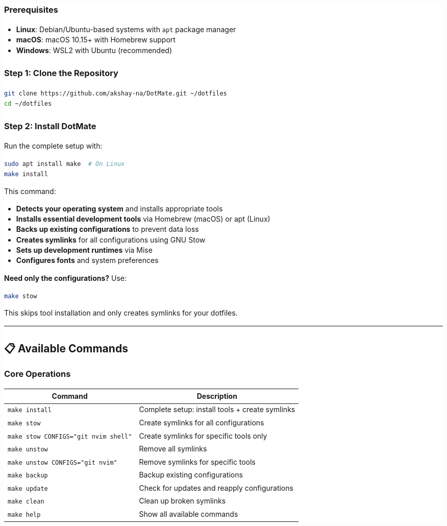### Prerequisites

- **Linux**: Debian/Ubuntu-based systems with `apt` package manager
- **macOS**: macOS 10.15+ with Homebrew support
- **Windows**: WSL2 with Ubuntu (recommended)

### Step 1: Clone the Repository

```bash
git clone https://github.com/akshay-na/DotMate.git ~/dotfiles
cd ~/dotfiles
```

### Step 2: Install DotMate

Run the complete setup with:

```bash
sudo apt install make  # On Linux
make install
```

This command:
- **Detects your operating system** and installs appropriate tools
- **Installs essential development tools** via Homebrew (macOS) or apt (Linux)
- **Backs up existing configurations** to prevent data loss
- **Creates symlinks** for all configurations using GNU Stow
- **Sets up development runtimes** via Mise
- **Configures fonts** and system preferences

**Need only the configurations?** Use:

```bash
make stow
```

This skips tool installation and only creates symlinks for your dotfiles.

---

## 📋 Available Commands

### Core Operations

| Command | Description |
|---------|-------------|
| `make install` | Complete setup: install tools + create symlinks |
| `make stow` | Create symlinks for all configurations |
| `make stow CONFIGS="git nvim shell"` | Create symlinks for specific tools only |
| `make unstow` | Remove all symlinks |
| `make unstow CONFIGS="git nvim"` | Remove symlinks for specific tools |
| `make backup` | Backup existing configurations |
| `make update` | Check for updates and reapply configurations |
| `make clean` | Clean up broken symlinks |
| `make help` | Show all available commands |
